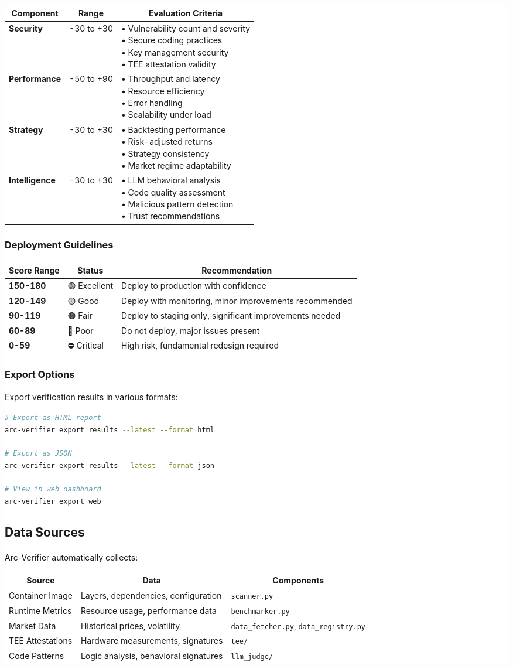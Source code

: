 | Component | Range | Evaluation Criteria |
|-----------|-------|-------------------|
| **Security** | -30 to +30 | • Vulnerability count and severity<br>• Secure coding practices<br>• Key management security<br>• TEE attestation validity |
| **Performance** | -50 to +90 | • Throughput and latency<br>• Resource efficiency<br>• Error handling<br>• Scalability under load |
| **Strategy** | -30 to +30 | • Backtesting performance<br>• Risk-adjusted returns<br>• Strategy consistency<br>• Market regime adaptability |
| **Intelligence** | -30 to +30 | • LLM behavioral analysis<br>• Code quality assessment<br>• Malicious pattern detection<br>• Trust recommendations |

### Deployment Guidelines

| Score Range | Status | Recommendation |
|------------|---------|----------------|
| **150-180** | 🟢 Excellent | Deploy to production with confidence |
| **120-149** | 🟡 Good | Deploy with monitoring, minor improvements recommended |
| **90-119** | 🟠 Fair | Deploy to staging only, significant improvements needed |
| **60-89** | 🔴 Poor | Do not deploy, major issues present |
| **0-59** | ⛔ Critical | High risk, fundamental redesign required |

### Export Options

Export verification results in various formats:

```bash
# Export as HTML report
arc-verifier export results --latest --format html

# Export as JSON
arc-verifier export results --latest --format json

# View in web dashboard
arc-verifier export web
```

## Data Sources

Arc-Verifier automatically collects:

| Source | Data | Components |
|--------|------|------------|
| Container Image | Layers, dependencies, configuration | `scanner.py` |
| Runtime Metrics | Resource usage, performance data | `benchmarker.py` |
| Market Data | Historical prices, volatility | `data_fetcher.py`, `data_registry.py` |
| TEE Attestations | Hardware measurements, signatures | `tee/` |
| Code Patterns | Logic analysis, behavioral signatures | `llm_judge/` |
